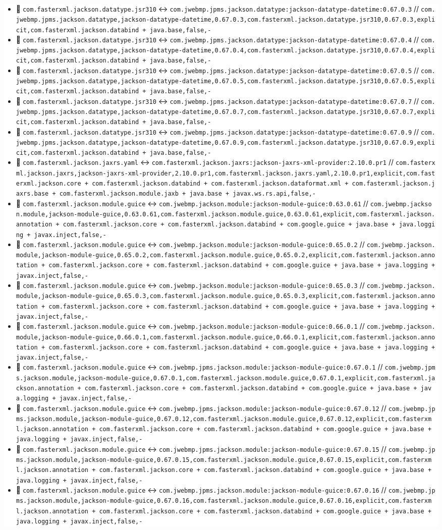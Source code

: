 - :dvd: `com.fasterxml.jackson.datatype.jsr310` :left_right_arrow: `com.jwebmp.jpms.jackson.datatype:jackson-datatype-datetime:0.67.0.3` // `com.jwebmp.jpms.jackson.datatype,jackson-datatype-datetime,0.67.0.3,com.fasterxml.jackson.datatype.jsr310,0.67.0.3,explicit,com.fasterxml.jackson.databind + java.base,false,-`
- :dvd: `com.fasterxml.jackson.datatype.jsr310` :left_right_arrow: `com.jwebmp.jpms.jackson.datatype:jackson-datatype-datetime:0.67.0.4` // `com.jwebmp.jpms.jackson.datatype,jackson-datatype-datetime,0.67.0.4,com.fasterxml.jackson.datatype.jsr310,0.67.0.4,explicit,com.fasterxml.jackson.databind + java.base,false,-`
- :dvd: `com.fasterxml.jackson.datatype.jsr310` :left_right_arrow: `com.jwebmp.jpms.jackson.datatype:jackson-datatype-datetime:0.67.0.5` // `com.jwebmp.jpms.jackson.datatype,jackson-datatype-datetime,0.67.0.5,com.fasterxml.jackson.datatype.jsr310,0.67.0.5,explicit,com.fasterxml.jackson.databind + java.base,false,-`
- :dvd: `com.fasterxml.jackson.datatype.jsr310` :left_right_arrow: `com.jwebmp.jpms.jackson.datatype:jackson-datatype-datetime:0.67.0.7` // `com.jwebmp.jpms.jackson.datatype,jackson-datatype-datetime,0.67.0.7,com.fasterxml.jackson.datatype.jsr310,0.67.0.7,explicit,com.fasterxml.jackson.databind + java.base,false,-`
- :dvd: `com.fasterxml.jackson.datatype.jsr310` :left_right_arrow: `com.jwebmp.jpms.jackson.datatype:jackson-datatype-datetime:0.67.0.9` // `com.jwebmp.jpms.jackson.datatype,jackson-datatype-datetime,0.67.0.9,com.fasterxml.jackson.datatype.jsr310,0.67.0.9,explicit,com.fasterxml.jackson.databind + java.base,false,-`
- :dvd: `com.fasterxml.jackson.jaxrs.yaml` :left_right_arrow: `com.fasterxml.jackson.jaxrs:jackson-jaxrs-xml-provider:2.10.0.pr1` // `com.fasterxml.jackson.jaxrs,jackson-jaxrs-xml-provider,2.10.0.pr1,com.fasterxml.jackson.jaxrs.yaml,2.10.0.pr1,explicit,com.fasterxml.jackson.core + com.fasterxml.jackson.databind + com.fasterxml.jackson.dataformat.xml + com.fasterxml.jackson.jaxrs.base + com.fasterxml.jackson.module.jaxb + java.base + javax.ws.rs.api,false,-`
- :dvd: `com.fasterxml.jackson.module.guice` :left_right_arrow: `com.jwebmp.jackson.module:jackson-module-guice:0.63.0.61` // `com.jwebmp.jackson.module,jackson-module-guice,0.63.0.61,com.fasterxml.jackson.module.guice,0.63.0.61,explicit,com.fasterxml.jackson.annotation + com.fasterxml.jackson.core + com.fasterxml.jackson.databind + com.google.guice + java.base + java.logging + javax.inject,false,-`
- :dvd: `com.fasterxml.jackson.module.guice` :left_right_arrow: `com.jwebmp.jackson.module:jackson-module-guice:0.65.0.2` // `com.jwebmp.jackson.module,jackson-module-guice,0.65.0.2,com.fasterxml.jackson.module.guice,0.65.0.2,explicit,com.fasterxml.jackson.annotation + com.fasterxml.jackson.core + com.fasterxml.jackson.databind + com.google.guice + java.base + java.logging + javax.inject,false,-`
- :dvd: `com.fasterxml.jackson.module.guice` :left_right_arrow: `com.jwebmp.jackson.module:jackson-module-guice:0.65.0.3` // `com.jwebmp.jackson.module,jackson-module-guice,0.65.0.3,com.fasterxml.jackson.module.guice,0.65.0.3,explicit,com.fasterxml.jackson.annotation + com.fasterxml.jackson.core + com.fasterxml.jackson.databind + com.google.guice + java.base + java.logging + javax.inject,false,-`
- :dvd: `com.fasterxml.jackson.module.guice` :left_right_arrow: `com.jwebmp.jackson.module:jackson-module-guice:0.66.0.1` // `com.jwebmp.jackson.module,jackson-module-guice,0.66.0.1,com.fasterxml.jackson.module.guice,0.66.0.1,explicit,com.fasterxml.jackson.annotation + com.fasterxml.jackson.core + com.fasterxml.jackson.databind + com.google.guice + java.base + java.logging + javax.inject,false,-`
- :dvd: `com.fasterxml.jackson.module.guice` :left_right_arrow: `com.jwebmp.jpms.jackson.module:jackson-module-guice:0.67.0.1` // `com.jwebmp.jpms.jackson.module,jackson-module-guice,0.67.0.1,com.fasterxml.jackson.module.guice,0.67.0.1,explicit,com.fasterxml.jackson.annotation + com.fasterxml.jackson.core + com.fasterxml.jackson.databind + com.google.guice + java.base + java.logging + javax.inject,false,-`
- :dvd: `com.fasterxml.jackson.module.guice` :left_right_arrow: `com.jwebmp.jpms.jackson.module:jackson-module-guice:0.67.0.12` // `com.jwebmp.jpms.jackson.module,jackson-module-guice,0.67.0.12,com.fasterxml.jackson.module.guice,0.67.0.12,explicit,com.fasterxml.jackson.annotation + com.fasterxml.jackson.core + com.fasterxml.jackson.databind + com.google.guice + java.base + java.logging + javax.inject,false,-`
- :dvd: `com.fasterxml.jackson.module.guice` :left_right_arrow: `com.jwebmp.jpms.jackson.module:jackson-module-guice:0.67.0.15` // `com.jwebmp.jpms.jackson.module,jackson-module-guice,0.67.0.15,com.fasterxml.jackson.module.guice,0.67.0.15,explicit,com.fasterxml.jackson.annotation + com.fasterxml.jackson.core + com.fasterxml.jackson.databind + com.google.guice + java.base + java.logging + javax.inject,false,-`
- :dvd: `com.fasterxml.jackson.module.guice` :left_right_arrow: `com.jwebmp.jpms.jackson.module:jackson-module-guice:0.67.0.16` // `com.jwebmp.jpms.jackson.module,jackson-module-guice,0.67.0.16,com.fasterxml.jackson.module.guice,0.67.0.16,explicit,com.fasterxml.jackson.annotation + com.fasterxml.jackson.core + com.fasterxml.jackson.databind + com.google.guice + java.base + java.logging + javax.inject,false,-`